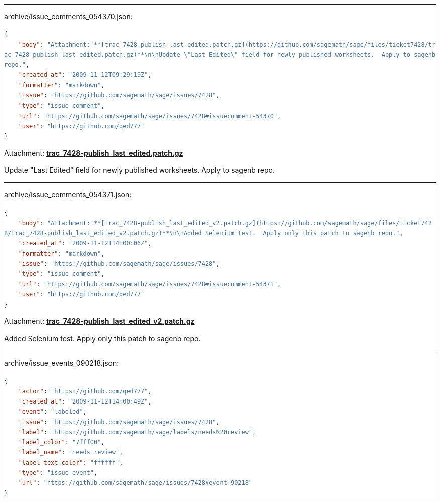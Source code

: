 

---

archive/issue_comments_054370.json:
```json
{
    "body": "Attachment: **[trac_7428-publish_last_edited.patch.gz](https://github.com/sagemath/sage/files/ticket7428/trac_7428-publish_last_edited.patch.gz)**\n\nUpdate \"Last Edited\" field for newly published worksheets.  Apply to sagenb repo.",
    "created_at": "2009-11-12T09:29:19Z",
    "formatter": "markdown",
    "issue": "https://github.com/sagemath/sage/issues/7428",
    "type": "issue_comment",
    "url": "https://github.com/sagemath/sage/issues/7428#issuecomment-54370",
    "user": "https://github.com/qed777"
}
```

Attachment: **[trac_7428-publish_last_edited.patch.gz](https://github.com/sagemath/sage/files/ticket7428/trac_7428-publish_last_edited.patch.gz)**

Update "Last Edited" field for newly published worksheets.  Apply to sagenb repo.



---

archive/issue_comments_054371.json:
```json
{
    "body": "Attachment: **[trac_7428-publish_last_edited_v2.patch.gz](https://github.com/sagemath/sage/files/ticket7428/trac_7428-publish_last_edited_v2.patch.gz)**\n\nAdded Selenium test.  Apply only this patch to sagenb repo.",
    "created_at": "2009-11-12T14:00:06Z",
    "formatter": "markdown",
    "issue": "https://github.com/sagemath/sage/issues/7428",
    "type": "issue_comment",
    "url": "https://github.com/sagemath/sage/issues/7428#issuecomment-54371",
    "user": "https://github.com/qed777"
}
```

Attachment: **[trac_7428-publish_last_edited_v2.patch.gz](https://github.com/sagemath/sage/files/ticket7428/trac_7428-publish_last_edited_v2.patch.gz)**

Added Selenium test.  Apply only this patch to sagenb repo.



---

archive/issue_events_090218.json:
```json
{
    "actor": "https://github.com/qed777",
    "created_at": "2009-11-12T14:00:49Z",
    "event": "labeled",
    "issue": "https://github.com/sagemath/sage/issues/7428",
    "label": "https://github.com/sagemath/sage/labels/needs%20review",
    "label_color": "7fff00",
    "label_name": "needs review",
    "label_text_color": "ffffff",
    "type": "issue_event",
    "url": "https://github.com/sagemath/sage/issues/7428#event-90218"
}
```
